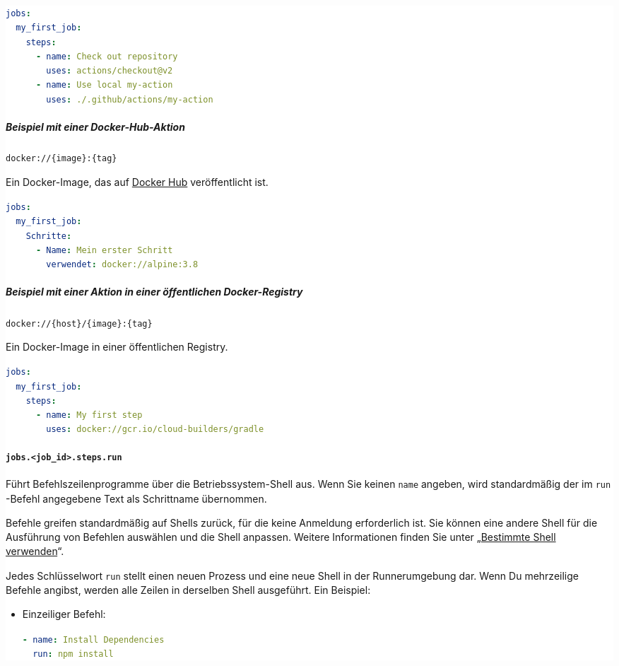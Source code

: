 ```yaml
jobs:
  my_first_job:
    steps:
      - name: Check out repository
        uses: actions/checkout@v2
      - name: Use local my-action
        uses: ./.github/actions/my-action
```

##### Beispiel mit einer Docker-Hub-Aktion

`docker://{image}:{tag}`

Ein Docker-Image, das auf [Docker Hub](https://hub.docker.com/) veröffentlicht ist.

```yaml
jobs:
  my_first_job:
    Schritte:
      - Name: Mein erster Schritt
        verwendet: docker://alpine:3.8
```

##### Beispiel mit einer Aktion in einer öffentlichen Docker-Registry

`docker://{host}/{image}:{tag}`

Ein Docker-Image in einer öffentlichen Registry.

```yaml
jobs:
  my_first_job:
    steps:
      - name: My first step
        uses: docker://gcr.io/cloud-builders/gradle
```

#### **`jobs.<job_id>.steps.run`**

Führt Befehlszeilenprogramme über die Betriebssystem-Shell aus. Wenn Sie keinen `name` angeben, wird standardmäßig der im `run`-Befehl angegebene Text als Schrittname übernommen.

Befehle greifen standardmäßig auf Shells zurück, für die keine Anmeldung erforderlich ist. Sie können eine andere Shell für die Ausführung von Befehlen auswählen und die Shell anpassen. Weitere Informationen finden Sie unter „[Bestimmte Shell verwenden](#using-a-specific-shell)“.

Jedes Schlüsselwort `run` stellt einen neuen Prozess und eine neue Shell in der Runnerumgebung dar. Wenn Du mehrzeilige Befehle angibst, werden alle Zeilen in derselben Shell ausgeführt. Ein Beispiel:

* Einzeiliger Befehl:

  ```yaml
  - name: Install Dependencies
    run: npm install
  ```
